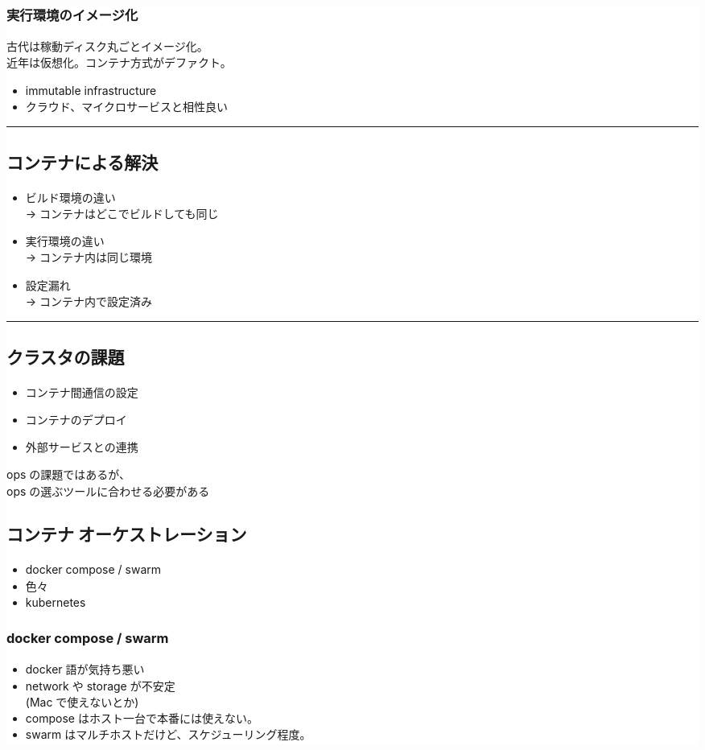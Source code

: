 >>>

### 実行環境のイメージ化

古代は稼動ディスク丸ごとイメージ化。  
近年は仮想化。コンテナ方式がデファクト。

- immutable infrastructure
- クラウド、マイクロサービスと相性良い


---

## コンテナによる解決

- ビルド環境の違い  
  ->  コンテナはどこでビルドしても同じ

- 実行環境の違い  
  ->  コンテナ内は同じ環境

- 設定漏れ  
  ->  コンテナ内で設定済み

---

## クラスタの課題

- コンテナ間通信の設定

- コンテナのデプロイ

- 外部サービスとの連携

ops の課題ではあるが、  
ops の選ぶツールに合わせる必要がある

>>>

## コンテナ オーケストレーション

- docker compose / swarm
- 色々
- kubernetes

>>>

### docker compose / swarm
- docker 語が気持ち悪い
- network や storage が不安定  
  (Mac で使えないとか)
- compose はホスト一台で本番には使えない。
- swarm はマルチホストだけど、スケジューリング程度。

>>>
